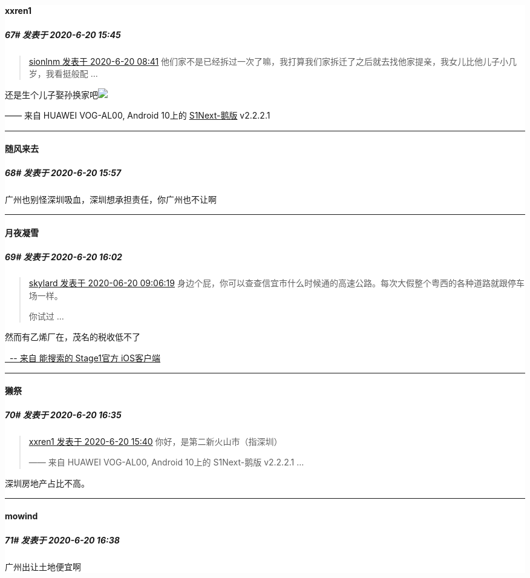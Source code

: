 ####  xxren1  
##### 67#       发表于 2020-6-20 15:45


<blockquote><a href="httphttps://bbs.saraba1st.com/2b/forum.php?mod=redirect&amp;goto=findpost&amp;pid=47872094&amp;ptid=1942724" target="_blank">sionlnm 发表于 2020-6-20 08:41</a>
他们家不是已经拆过一次了嘛，我打算我们家拆迁了之后就去找他家提亲，我女儿比他儿子小几岁，我看挺般配 ...</blockquote>
还是生个儿子娶孙换家吧<img src="https://static.saraba1st.com/image/smiley/face2017/053.png" referrerpolicy="no-referrer">

—— 来自 HUAWEI VOG-AL00, Android 10上的 [S1Next-鹅版](https://github.com/ykrank/S1-Next/releases) v2.2.2.1


-----

####  随风来去  
##### 68#       发表于 2020-6-20 15:57


广州也别怪深圳吸血，深圳想承担责任，你广州也不让啊


-----

####  月夜凝雪  
##### 69#       发表于 2020-6-20 16:02


<blockquote><a href="httphttps://bbs.saraba1st.com/2b/forum.php?mod=redirect&amp;goto=findpost&amp;pid=47872254&amp;ptid=1942724" target="_blank">skylard 发表于 2020-06-20 09:06:19</a>
身边个屁，你可以查查信宜市什么时候通的高速公路。每次大假整个粤西的各种道路就跟停车场一样。

你试过 ...</blockquote>然而有乙烯厂在，茂名的税收低不了

[  -- 来自 能搜索的 Stage1官方 iOS客户端](https://itunes.apple.com/fi/app/saraba1st/id1221237470?mt=8)


-----

####  獭祭  
##### 70#       发表于 2020-6-20 16:35


<blockquote><a href="httphttps://bbs.saraba1st.com/2b/forum.php?mod=redirect&amp;goto=findpost&amp;pid=47876619&amp;ptid=1942724" target="_blank">xxren1 发表于 2020-6-20 15:40</a>
你好，是第二新火山市（指深圳）

—— 来自 HUAWEI VOG-AL00, Android 10上的 S1Next-鹅版 v2.2.2.1 ...</blockquote>
深圳房地产占比不高。


-----

####  mowind  
##### 71#       发表于 2020-6-20 16:38


广州出让土地便宜啊
